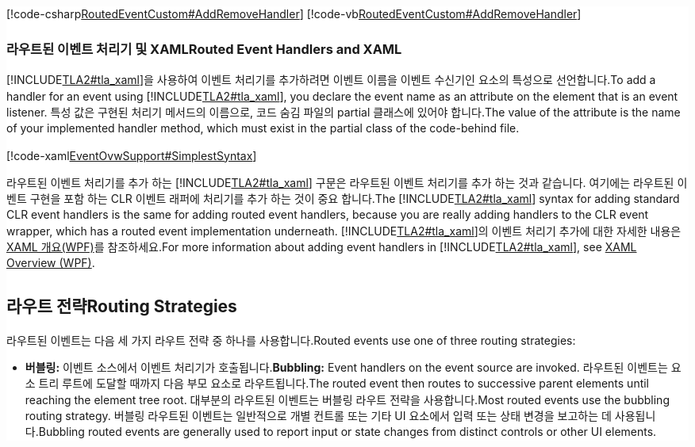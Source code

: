 [!code-csharp[RoutedEventCustom#AddRemoveHandler](~/samples/snippets/csharp/VS_Snippets_Wpf/RoutedEventCustom/CSharp/SDKSampleLibrary/class1.cs#addremovehandler)]
[!code-vb[RoutedEventCustom#AddRemoveHandler](~/samples/snippets/visualbasic/VS_Snippets_Wpf/RoutedEventCustom/VB/SDKSampleLibrary/Class1.vb#addremovehandler)]

### <a name="routed-event-handlers-and-xaml"></a><span data-ttu-id="dddd9-145">라우트된 이벤트 처리기 및 XAML</span><span class="sxs-lookup"><span data-stu-id="dddd9-145">Routed Event Handlers and XAML</span></span>

<span data-ttu-id="dddd9-146">[!INCLUDE[TLA2#tla_xaml](../../../../includes/tla2sharptla-xaml-md.md)]을 사용하여 이벤트 처리기를 추가하려면 이벤트 이름을 이벤트 수신기인 요소의 특성으로 선언합니다.</span><span class="sxs-lookup"><span data-stu-id="dddd9-146">To add a handler for an event using [!INCLUDE[TLA2#tla_xaml](../../../../includes/tla2sharptla-xaml-md.md)], you declare the event name as an attribute on the element that is an event listener.</span></span> <span data-ttu-id="dddd9-147">특성 값은 구현된 처리기 메서드의 이름으로, 코드 숨김 파일의 partial 클래스에 있어야 합니다.</span><span class="sxs-lookup"><span data-stu-id="dddd9-147">The value of the attribute is the name of your implemented handler method, which must exist in the partial class of the code-behind file.</span></span>

[!code-xaml[EventOvwSupport#SimplestSyntax](~/samples/snippets/csharp/VS_Snippets_Wpf/EventOvwSupport/CSharp/default.xaml#simplestsyntax)]

<span data-ttu-id="dddd9-148">라우트된 이벤트 처리기를 추가 하는 [!INCLUDE[TLA2#tla_xaml](../../../../includes/tla2sharptla-xaml-md.md)] 구문은 라우트된 이벤트 처리기를 추가 하는 것과 같습니다. 여기에는 라우트된 이벤트 구현을 포함 하는 CLR 이벤트 래퍼에 처리기를 추가 하는 것이 중요 합니다.</span><span class="sxs-lookup"><span data-stu-id="dddd9-148">The [!INCLUDE[TLA2#tla_xaml](../../../../includes/tla2sharptla-xaml-md.md)] syntax for adding standard CLR event handlers is the same for adding routed event handlers, because you are really adding handlers to the CLR event wrapper, which has a routed event implementation underneath.</span></span> <span data-ttu-id="dddd9-149">[!INCLUDE[TLA2#tla_xaml](../../../../includes/tla2sharptla-xaml-md.md)]의 이벤트 처리기 추가에 대한 자세한 내용은 [XAML 개요(WPF)](../../../desktop-wpf/fundamentals/xaml.md)를 참조하세요.</span><span class="sxs-lookup"><span data-stu-id="dddd9-149">For more information about adding event handlers in [!INCLUDE[TLA2#tla_xaml](../../../../includes/tla2sharptla-xaml-md.md)], see [XAML Overview (WPF)](../../../desktop-wpf/fundamentals/xaml.md).</span></span>

<a name="routing_strategies"></a>

## <a name="routing-strategies"></a><span data-ttu-id="dddd9-150">라우트 전략</span><span class="sxs-lookup"><span data-stu-id="dddd9-150">Routing Strategies</span></span>

<span data-ttu-id="dddd9-151">라우트된 이벤트는 다음 세 가지 라우트 전략 중 하나를 사용합니다.</span><span class="sxs-lookup"><span data-stu-id="dddd9-151">Routed events use one of three routing strategies:</span></span>

- <span data-ttu-id="dddd9-152">**버블링:** 이벤트 소스에서 이벤트 처리기가 호출됩니다.</span><span class="sxs-lookup"><span data-stu-id="dddd9-152">**Bubbling:** Event handlers on the event source are invoked.</span></span> <span data-ttu-id="dddd9-153">라우트된 이벤트는 요소 트리 루트에 도달할 때까지 다음 부모 요소로 라우트됩니다.</span><span class="sxs-lookup"><span data-stu-id="dddd9-153">The routed event then routes to successive parent elements until reaching the element tree root.</span></span> <span data-ttu-id="dddd9-154">대부분의 라우트된 이벤트는 버블링 라우트 전략을 사용합니다.</span><span class="sxs-lookup"><span data-stu-id="dddd9-154">Most routed events use the bubbling routing strategy.</span></span> <span data-ttu-id="dddd9-155">버블링 라우트된 이벤트는 일반적으로 개별 컨트롤 또는 기타 UI 요소에서 입력 또는 상태 변경을 보고하는 데 사용됩니다.</span><span class="sxs-lookup"><span data-stu-id="dddd9-155">Bubbling routed events are generally used to report input or state changes from distinct controls or other UI elements.</span></span>
